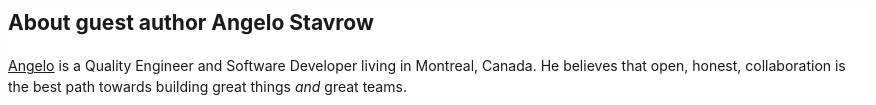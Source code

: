 ## About guest author Angelo Stavrow

[Angelo](http://angelostavrow.com) is a Quality Engineer and Software Developer 
living in Montreal, Canada. He believes that open, honest, collaboration is the 
best path towards building great things *and* great teams.
